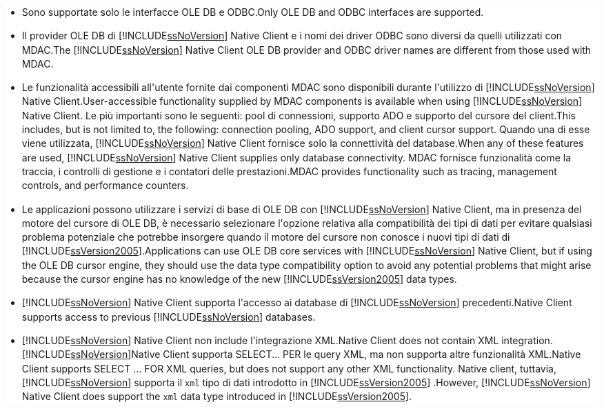 -   <span data-ttu-id="23bf7-114">Sono supportate solo le interfacce OLE DB e ODBC.</span><span class="sxs-lookup"><span data-stu-id="23bf7-114">Only OLE DB and ODBC interfaces are supported.</span></span>  
  
-   <span data-ttu-id="23bf7-115">Il provider OLE DB di [!INCLUDE[ssNoVersion](../../../includes/ssnoversion-md.md)] Native Client e i nomi dei driver ODBC sono diversi da quelli utilizzati con MDAC.</span><span class="sxs-lookup"><span data-stu-id="23bf7-115">The [!INCLUDE[ssNoVersion](../../../includes/ssnoversion-md.md)] Native Client OLE DB provider and ODBC driver names are different from those used with MDAC.</span></span>  
  
-   <span data-ttu-id="23bf7-116">Le funzionalità accessibili all'utente fornite dai componenti MDAC sono disponibili durante l'utilizzo di [!INCLUDE[ssNoVersion](../../../includes/ssnoversion-md.md)] Native Client.</span><span class="sxs-lookup"><span data-stu-id="23bf7-116">User-accessible functionality supplied by MDAC components is available when using [!INCLUDE[ssNoVersion](../../../includes/ssnoversion-md.md)] Native Client.</span></span> <span data-ttu-id="23bf7-117">Le più importanti sono le seguenti: pool di connessioni, supporto ADO e supporto del cursore del client.</span><span class="sxs-lookup"><span data-stu-id="23bf7-117">This includes, but is not limited to, the following: connection pooling, ADO support, and client cursor support.</span></span> <span data-ttu-id="23bf7-118">Quando una di esse viene utilizzata, [!INCLUDE[ssNoVersion](../../../includes/ssnoversion-md.md)] Native Client fornisce solo la connettività del database.</span><span class="sxs-lookup"><span data-stu-id="23bf7-118">When any of these features are used, [!INCLUDE[ssNoVersion](../../../includes/ssnoversion-md.md)] Native Client supplies only database connectivity.</span></span> <span data-ttu-id="23bf7-119">MDAC fornisce funzionalità come la traccia, i controlli di gestione e i contatori delle prestazioni.</span><span class="sxs-lookup"><span data-stu-id="23bf7-119">MDAC provides functionality such as tracing, management controls, and performance counters.</span></span>  
  
-   <span data-ttu-id="23bf7-120">Le applicazioni possono utilizzare i servizi di base di OLE DB con [!INCLUDE[ssNoVersion](../../../includes/ssnoversion-md.md)] Native Client, ma in presenza del motore del cursore di OLE DB, è necessario selezionare l'opzione relativa alla compatibilità dei tipi di dati per evitare qualsiasi problema potenziale che potrebbe insorgere quando il motore del cursore non conosce i nuovi tipi di dati di [!INCLUDE[ssVersion2005](../../../includes/ssversion2005-md.md)].</span><span class="sxs-lookup"><span data-stu-id="23bf7-120">Applications can use OLE DB core services with [!INCLUDE[ssNoVersion](../../../includes/ssnoversion-md.md)] Native Client, but if using the OLE DB cursor engine, they should use the data type compatibility option to avoid any potential problems that might arise because the cursor engine has no knowledge of the new [!INCLUDE[ssVersion2005](../../../includes/ssversion2005-md.md)] data types.</span></span>  
  
-   [!INCLUDE[ssNoVersion](../../../includes/ssnoversion-md.md)] <span data-ttu-id="23bf7-121">Native Client supporta l'accesso ai database di [!INCLUDE[ssNoVersion](../../../includes/ssnoversion-md.md)] precedenti.</span><span class="sxs-lookup"><span data-stu-id="23bf7-121">Native Client supports access to previous [!INCLUDE[ssNoVersion](../../../includes/ssnoversion-md.md)] databases.</span></span>  
  
-   [!INCLUDE[ssNoVersion](../../../includes/ssnoversion-md.md)] <span data-ttu-id="23bf7-122">Native Client non include l'integrazione XML.</span><span class="sxs-lookup"><span data-stu-id="23bf7-122">Native Client does not contain XML integration.</span></span> [!INCLUDE[ssNoVersion](../../../includes/ssnoversion-md.md)]<span data-ttu-id="23bf7-123">Native Client supporta SELECT... PER le query XML, ma non supporta altre funzionalità XML.</span><span class="sxs-lookup"><span data-stu-id="23bf7-123">Native Client supports SELECT ... FOR XML queries, but does not support any other XML functionality.</span></span> <span data-ttu-id="23bf7-124">Native client, tuttavia, [!INCLUDE[ssNoVersion](../../../includes/ssnoversion-md.md)] supporta il `xml` tipo di dati introdotto in [!INCLUDE[ssVersion2005](../../../includes/ssversion2005-md.md)] .</span><span class="sxs-lookup"><span data-stu-id="23bf7-124">However, [!INCLUDE[ssNoVersion](../../../includes/ssnoversion-md.md)] Native Client does support the `xml` data type introduced in [!INCLUDE[ssVersion2005](../../../includes/ssversion2005-md.md)].</span></span>  
  